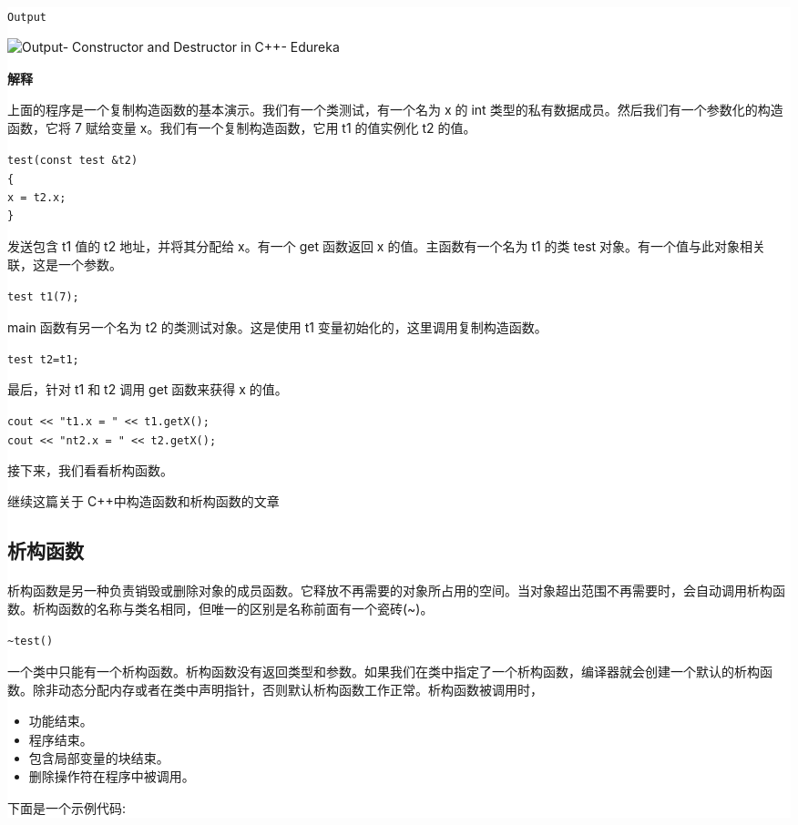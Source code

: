 ```
Output
```

![Output- Constructor and Destructor in C++- Edureka](../Images/85b7de0cac6c49e9624b266b879c071d.png)

**解释**

上面的程序是一个复制构造函数的基本演示。我们有一个类测试，有一个名为 x 的 int 类型的私有数据成员。然后我们有一个参数化的构造函数，它将 7 赋给变量 x。我们有一个复制构造函数，它用 t1 的值实例化 t2 的值。

```
test(const test &t2)
{
x = t2.x;
}

```

发送包含 t1 值的 t2 地址，并将其分配给 x。有一个 get 函数返回 x 的值。主函数有一个名为 t1 的类 test 对象。有一个值与此对象相关联，这是一个参数。

```
test t1(7);
```

main 函数有另一个名为 t2 的类测试对象。这是使用 t1 变量初始化的，这里调用复制构造函数。

```
test t2=t1;
```

最后，针对 t1 和 t2 调用 get 函数来获得 x 的值。

```
cout << "t1.x = " << t1.getX();
cout << "nt2.x = " << t2.getX();

```

接下来，我们看看析构函数。

继续这篇关于 C++中构造函数和析构函数的文章

## **析构函数**

析构函数是另一种负责销毁或删除对象的成员函数。它释放不再需要的对象所占用的空间。当对象超出范围不再需要时，会自动调用析构函数。析构函数的名称与类名相同，但唯一的区别是名称前面有一个瓷砖(~)。

```
~test()
```

一个类中只能有一个析构函数。析构函数没有返回类型和参数。如果我们在类中指定了一个析构函数，编译器就会创建一个默认的析构函数。除非动态分配内存或者在类中声明指针，否则默认析构函数工作正常。析构函数被调用时，

*   功能结束。
*   程序结束。
*   包含局部变量的块结束。
*   删除操作符在程序中被调用。

下面是一个示例代码:
